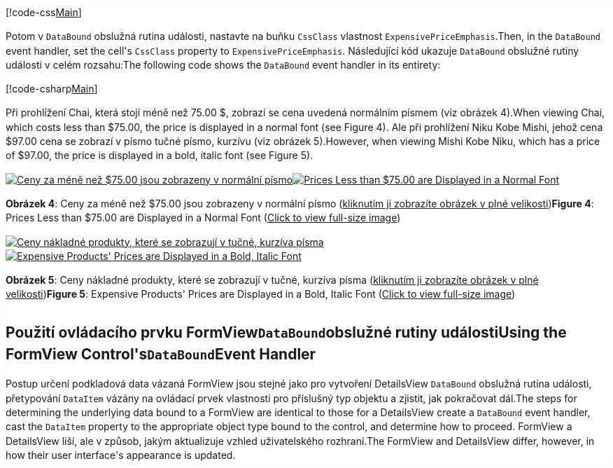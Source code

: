 
[!code-css[Main](custom-formatting-based-upon-data-cs/samples/sample6.css)]

<span data-ttu-id="5eb19-173">Potom v `DataBound` obslužná rutina události, nastavte na buňku `CssClass` vlastnost `ExpensivePriceEmphasis`.</span><span class="sxs-lookup"><span data-stu-id="5eb19-173">Then, in the `DataBound` event handler, set the cell's `CssClass` property to `ExpensivePriceEmphasis`.</span></span> <span data-ttu-id="5eb19-174">Následující kód ukazuje `DataBound` obslužné rutiny události v celém rozsahu:</span><span class="sxs-lookup"><span data-stu-id="5eb19-174">The following code shows the `DataBound` event handler in its entirety:</span></span>


[!code-csharp[Main](custom-formatting-based-upon-data-cs/samples/sample7.cs)]

<span data-ttu-id="5eb19-175">Při prohlížení Chai, která stojí méně než 75.00 $, zobrazí se cena uvedená normálním písmem (viz obrázek 4).</span><span class="sxs-lookup"><span data-stu-id="5eb19-175">When viewing Chai, which costs less than $75.00, the price is displayed in a normal font (see Figure 4).</span></span> <span data-ttu-id="5eb19-176">Ale při prohlížení Niku Kobe Mishi, jehož cena $97.00 cena se zobrazí v písmo tučné písmo, kurzívu (viz obrázek 5).</span><span class="sxs-lookup"><span data-stu-id="5eb19-176">However, when viewing Mishi Kobe Niku, which has a price of $97.00, the price is displayed in a bold, italic font (see Figure 5).</span></span>


<span data-ttu-id="5eb19-177">[![Ceny za méně než $75.00 jsou zobrazeny v normální písmo](custom-formatting-based-upon-data-cs/_static/image9.png)](custom-formatting-based-upon-data-cs/_static/image8.png)</span><span class="sxs-lookup"><span data-stu-id="5eb19-177">[![Prices Less than $75.00 are Displayed in a Normal Font](custom-formatting-based-upon-data-cs/_static/image9.png)](custom-formatting-based-upon-data-cs/_static/image8.png)</span></span>

<span data-ttu-id="5eb19-178">**Obrázek 4**: Ceny za méně než $75.00 jsou zobrazeny v normální písmo ([kliknutím ji zobrazíte obrázek v plné velikosti](custom-formatting-based-upon-data-cs/_static/image10.png))</span><span class="sxs-lookup"><span data-stu-id="5eb19-178">**Figure 4**: Prices Less than $75.00 are Displayed in a Normal Font ([Click to view full-size image](custom-formatting-based-upon-data-cs/_static/image10.png))</span></span>


<span data-ttu-id="5eb19-179">[![Ceny nákladné produkty, které se zobrazují v tučné, kurzíva písma](custom-formatting-based-upon-data-cs/_static/image12.png)](custom-formatting-based-upon-data-cs/_static/image11.png)</span><span class="sxs-lookup"><span data-stu-id="5eb19-179">[![Expensive Products' Prices are Displayed in a Bold, Italic Font](custom-formatting-based-upon-data-cs/_static/image12.png)](custom-formatting-based-upon-data-cs/_static/image11.png)</span></span>

<span data-ttu-id="5eb19-180">**Obrázek 5**: Ceny nákladné produkty, které se zobrazují v tučné, kurzíva písma ([kliknutím ji zobrazíte obrázek v plné velikosti](custom-formatting-based-upon-data-cs/_static/image13.png))</span><span class="sxs-lookup"><span data-stu-id="5eb19-180">**Figure 5**: Expensive Products' Prices are Displayed in a Bold, Italic Font ([Click to view full-size image](custom-formatting-based-upon-data-cs/_static/image13.png))</span></span>


## <a name="using-the-formview-controlsdataboundevent-handler"></a><span data-ttu-id="5eb19-181">Použití ovládacího prvku FormView`DataBound`obslužné rutiny události</span><span class="sxs-lookup"><span data-stu-id="5eb19-181">Using the FormView Control's`DataBound`Event Handler</span></span>

<span data-ttu-id="5eb19-182">Postup určení podkladová data vázaná FormView jsou stejné jako pro vytvoření DetailsView `DataBound` obslužná rutina události, přetypování `DataItem` vázány na ovládací prvek vlastnosti pro příslušný typ objektu a zjistit, jak pokračovat dál.</span><span class="sxs-lookup"><span data-stu-id="5eb19-182">The steps for determining the underlying data bound to a FormView are identical to those for a DetailsView create a `DataBound` event handler, cast the `DataItem` property to the appropriate object type bound to the control, and determine how to proceed.</span></span> <span data-ttu-id="5eb19-183">FormView a DetailsView liší, ale v způsob, jakým aktualizuje vzhled uživatelského rozhraní.</span><span class="sxs-lookup"><span data-stu-id="5eb19-183">The FormView and DetailsView differ, however, in how their user interface's appearance is updated.</span></span>
